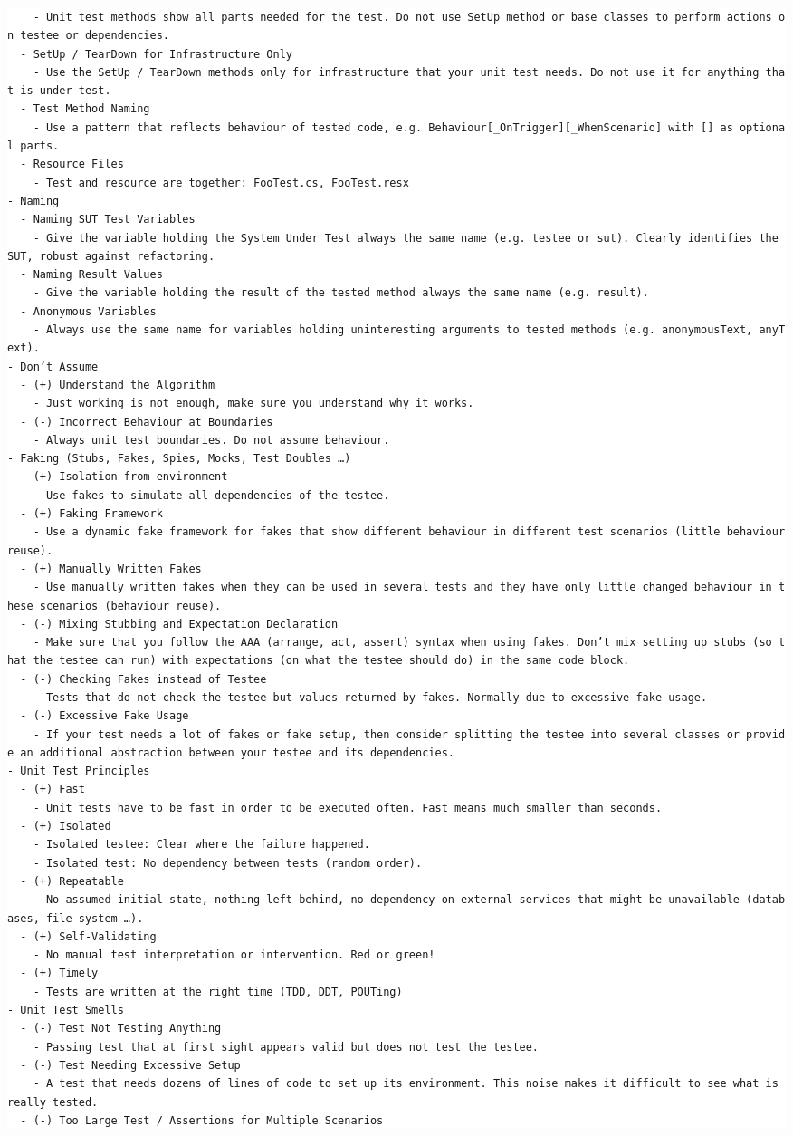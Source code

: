         - Unit test methods show all parts needed for the test. Do not use SetUp method or base classes to perform actions on testee or dependencies.
      - SetUp / TearDown for Infrastructure Only
        - Use the SetUp / TearDown methods only for infrastructure that your unit test needs. Do not use it for anything that is under test.
      - Test Method Naming
        - Use a pattern that reflects behaviour of tested code, e.g. Behaviour[_OnTrigger][_WhenScenario] with [] as optional parts.
      - Resource Files 
        - Test and resource are together: FooTest.cs, FooTest.resx
    - Naming
      - Naming SUT Test Variables
        - Give the variable holding the System Under Test always the same name (e.g. testee or sut). Clearly identifies the SUT, robust against refactoring.
      - Naming Result Values
        - Give the variable holding the result of the tested method always the same name (e.g. result).
      - Anonymous Variables
        - Always use the same name for variables holding uninteresting arguments to tested methods (e.g. anonymousText, anyText).
    - Don’t Assume
      - (+) Understand the Algorithm
        - Just working is not enough, make sure you understand why it works.
      - (-) Incorrect Behaviour at Boundaries
        - Always unit test boundaries. Do not assume behaviour. 
    - Faking (Stubs, Fakes, Spies, Mocks, Test Doubles …)
      - (+) Isolation from environment
        - Use fakes to simulate all dependencies of the testee.
      - (+) Faking Framework
        - Use a dynamic fake framework for fakes that show different behaviour in different test scenarios (little behaviour reuse).
      - (+) Manually Written Fakes
        - Use manually written fakes when they can be used in several tests and they have only little changed behaviour in these scenarios (behaviour reuse).
      - (-) Mixing Stubbing and Expectation Declaration
        - Make sure that you follow the AAA (arrange, act, assert) syntax when using fakes. Don’t mix setting up stubs (so that the testee can run) with expectations (on what the testee should do) in the same code block.
      - (-) Checking Fakes instead of Testee
        - Tests that do not check the testee but values returned by fakes. Normally due to excessive fake usage.
      - (-) Excessive Fake Usage
        - If your test needs a lot of fakes or fake setup, then consider splitting the testee into several classes or provide an additional abstraction between your testee and its dependencies.
    - Unit Test Principles
      - (+) Fast
        - Unit tests have to be fast in order to be executed often. Fast means much smaller than seconds.
      - (+) Isolated
        - Isolated testee: Clear where the failure happened.
        - Isolated test: No dependency between tests (random order).
      - (+) Repeatable
        - No assumed initial state, nothing left behind, no dependency on external services that might be unavailable (databases, file system …).
      - (+) Self-Validating
        - No manual test interpretation or intervention. Red or green!
      - (+) Timely
        - Tests are written at the right time (TDD, DDT, POUTing)
    - Unit Test Smells
      - (-) Test Not Testing Anything
        - Passing test that at first sight appears valid but does not test the testee.
      - (-) Test Needing Excessive Setup
        - A test that needs dozens of lines of code to set up its environment. This noise makes it difficult to see what is really tested.
      - (-) Too Large Test / Assertions for Multiple Scenarios